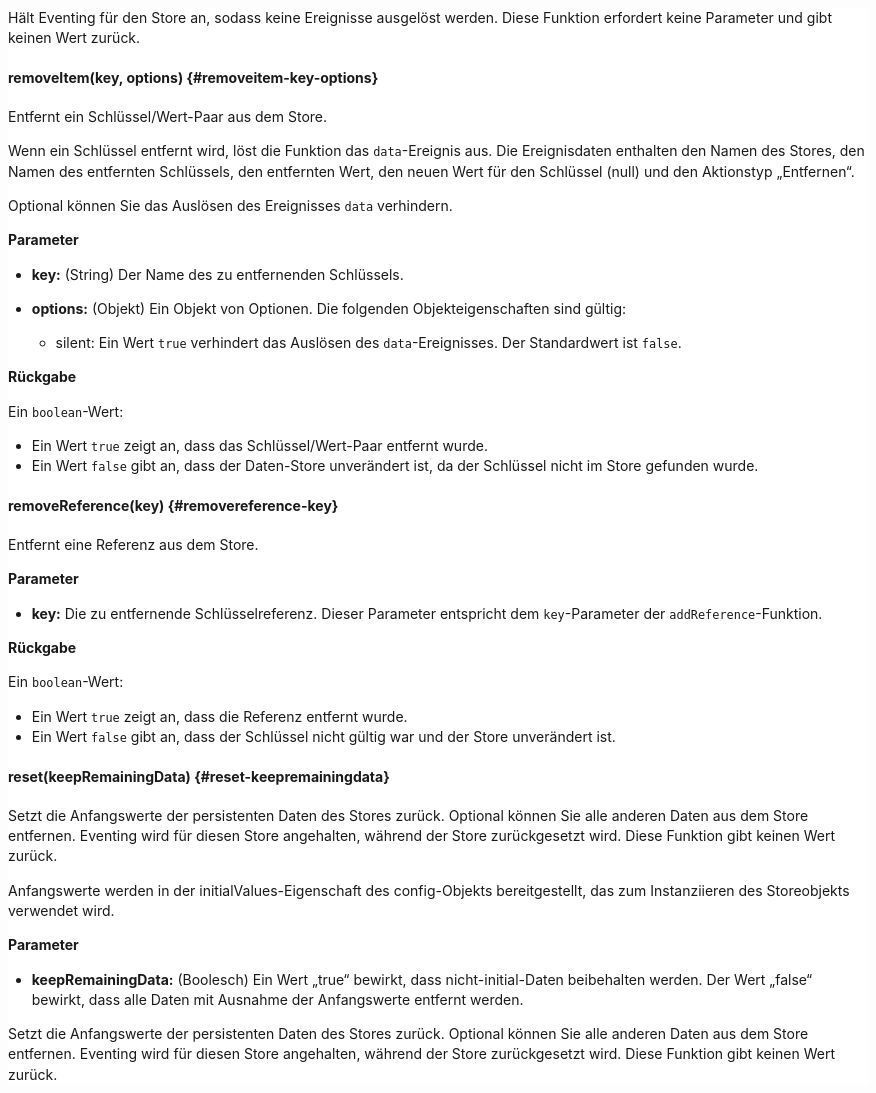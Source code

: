 Hält Eventing für den Store an, sodass keine Ereignisse ausgelöst werden. Diese Funktion erfordert keine Parameter und gibt keinen Wert zurück.

#### removeItem(key, options) {#removeitem-key-options}

Entfernt ein Schlüssel/Wert-Paar aus dem Store.

Wenn ein Schlüssel entfernt wird, löst die Funktion das `data`-Ereignis aus. Die Ereignisdaten enthalten den Namen des Stores, den Namen des entfernten Schlüssels, den entfernten Wert, den neuen Wert für den Schlüssel (null) und den Aktionstyp „Entfernen“.

Optional können Sie das Auslösen des Ereignisses `data` verhindern.

**Parameter**

* **key:** (String) Der Name des zu entfernenden Schlüssels.
* **options:** (Objekt) Ein Objekt von Optionen. Die folgenden Objekteigenschaften sind gültig:

   * silent: Ein Wert `true` verhindert das Auslösen des `data`-Ereignisses. Der Standardwert ist `false`.

**Rückgabe**

Ein `boolean`-Wert:

* Ein Wert `true` zeigt an, dass das Schlüssel/Wert-Paar entfernt wurde.
* Ein Wert `false` gibt an, dass der Daten-Store unverändert ist, da der Schlüssel nicht im Store gefunden wurde.

#### removeReference(key) {#removereference-key}

Entfernt eine Referenz aus dem Store.

**Parameter**

* **key:** Die zu entfernende Schlüsselreferenz. Dieser Parameter entspricht dem `key`-Parameter der `addReference`-Funktion.

**Rückgabe**

Ein `boolean`-Wert:

* Ein Wert `true` zeigt an, dass die Referenz entfernt wurde.
* Ein Wert `false` gibt an, dass der Schlüssel nicht gültig war und der Store unverändert ist.

#### reset(keepRemainingData) {#reset-keepremainingdata}

Setzt die Anfangswerte der persistenten Daten des Stores zurück. Optional können Sie alle anderen Daten aus dem Store entfernen. Eventing wird für diesen Store angehalten, während der Store zurückgesetzt wird. Diese Funktion gibt keinen Wert zurück.

Anfangswerte werden in der initialValues-Eigenschaft des config-Objekts bereitgestellt, das zum Instanziieren des Storeobjekts verwendet wird.

**Parameter**

* **keepRemainingData:** (Boolesch) Ein Wert „true“ bewirkt, dass nicht-initial-Daten beibehalten werden. Der Wert „false“ bewirkt, dass alle Daten mit Ausnahme der Anfangswerte entfernt werden.

Setzt die Anfangswerte der persistenten Daten des Stores zurück. Optional können Sie alle anderen Daten aus dem Store entfernen. Eventing wird für diesen Store angehalten, während der Store zurückgesetzt wird. Diese Funktion gibt keinen Wert zurück.
